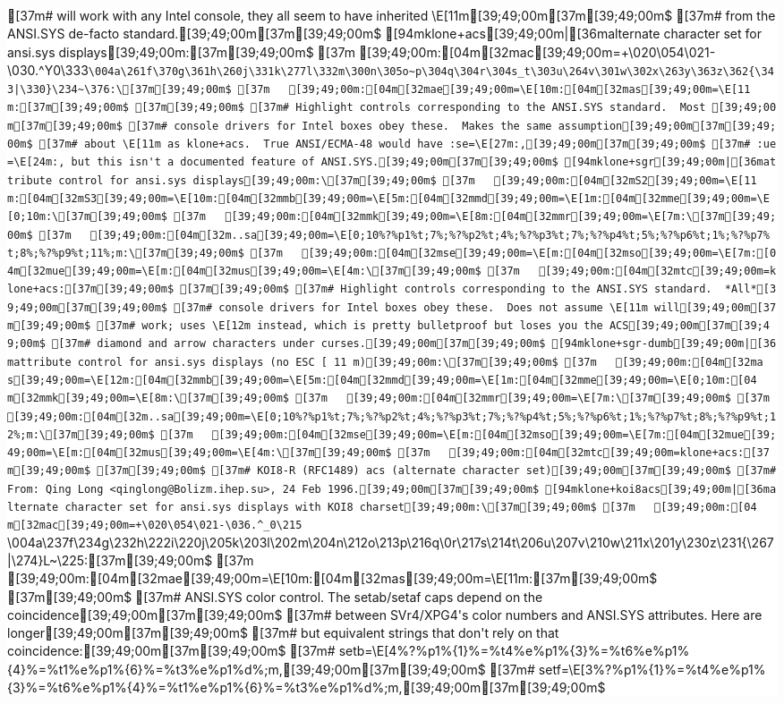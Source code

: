 [37m# will work with any Intel console, they all seem to have inherited \E[11m[39;49;00m[37m[39;49;00m$
[37m# from the ANSI.SYS de-facto standard.[39;49;00m[37m[39;49;00m$
[94mklone+acs[39;49;00m|[36malternate character set for ansi.sys displays[39;49;00m:\[37m[39;49;00m$
[37m	[39;49;00m:[04m[32mac[39;49;00m=+\020\054\021-\030.^Y0\333`\004a\261f\370g\361h\260j\331k\277l\332m\300n\305o~p\304q\304r\304s_t\303u\264v\301w\302x\263y\363z\362{\343|\330}\234~\376:\[37m[39;49;00m$
[37m	[39;49;00m:[04m[32mae[39;49;00m=\E[10m:[04m[32mas[39;49;00m=\E[11m:[37m[39;49;00m$
[37m[39;49;00m$
[37m# Highlight controls corresponding to the ANSI.SYS standard.  Most [39;49;00m[37m[39;49;00m$
[37m# console drivers for Intel boxes obey these.  Makes the same assumption[39;49;00m[37m[39;49;00m$
[37m# about \E[11m as klone+acs.  True ANSI/ECMA-48 would have :se=\E[27m:,[39;49;00m[37m[39;49;00m$
[37m# :ue=\E[24m:, but this isn't a documented feature of ANSI.SYS.[39;49;00m[37m[39;49;00m$
[94mklone+sgr[39;49;00m|[36mattribute control for ansi.sys displays[39;49;00m:\[37m[39;49;00m$
[37m	[39;49;00m:[04m[32mS2[39;49;00m=\E[11m:[04m[32mS3[39;49;00m=\E[10m:[04m[32mmb[39;49;00m=\E[5m:[04m[32mmd[39;49;00m=\E[1m:[04m[32mme[39;49;00m=\E[0;10m:\[37m[39;49;00m$
[37m	[39;49;00m:[04m[32mmk[39;49;00m=\E[8m:[04m[32mmr[39;49;00m=\E[7m:\[37m[39;49;00m$
[37m	[39;49;00m:[04m[32m..sa[39;49;00m=\E[0;10%?%p1%t;7%;%?%p2%t;4%;%?%p3%t;7%;%?%p4%t;5%;%?%p6%t;1%;%?%p7%t;8%;%?%p9%t;11%;m:\[37m[39;49;00m$
[37m	[39;49;00m:[04m[32mse[39;49;00m=\E[m:[04m[32mso[39;49;00m=\E[7m:[04m[32mue[39;49;00m=\E[m:[04m[32mus[39;49;00m=\E[4m:\[37m[39;49;00m$
[37m	[39;49;00m:[04m[32mtc[39;49;00m=klone+acs:[37m[39;49;00m$
[37m[39;49;00m$
[37m# Highlight controls corresponding to the ANSI.SYS standard.  *All*[39;49;00m[37m[39;49;00m$
[37m# console drivers for Intel boxes obey these.  Does not assume \E[11m will[39;49;00m[37m[39;49;00m$
[37m# work; uses \E[12m instead, which is pretty bulletproof but loses you the ACS[39;49;00m[37m[39;49;00m$
[37m# diamond and arrow characters under curses.[39;49;00m[37m[39;49;00m$
[94mklone+sgr-dumb[39;49;00m|[36mattribute control for ansi.sys displays (no ESC [ 11 m)[39;49;00m:\[37m[39;49;00m$
[37m	[39;49;00m:[04m[32mas[39;49;00m=\E[12m:[04m[32mmb[39;49;00m=\E[5m:[04m[32mmd[39;49;00m=\E[1m:[04m[32mme[39;49;00m=\E[0;10m:[04m[32mmk[39;49;00m=\E[8m:\[37m[39;49;00m$
[37m	[39;49;00m:[04m[32mmr[39;49;00m=\E[7m:\[37m[39;49;00m$
[37m	[39;49;00m:[04m[32m..sa[39;49;00m=\E[0;10%?%p1%t;7%;%?%p2%t;4%;%?%p3%t;7%;%?%p4%t;5%;%?%p6%t;1%;%?%p7%t;8%;%?%p9%t;12%;m:\[37m[39;49;00m$
[37m	[39;49;00m:[04m[32mse[39;49;00m=\E[m:[04m[32mso[39;49;00m=\E[7m:[04m[32mue[39;49;00m=\E[m:[04m[32mus[39;49;00m=\E[4m:\[37m[39;49;00m$
[37m	[39;49;00m:[04m[32mtc[39;49;00m=klone+acs:[37m[39;49;00m$
[37m[39;49;00m$
[37m# KOI8-R (RFC1489) acs (alternate character set)[39;49;00m[37m[39;49;00m$
[37m# From: Qing Long <qinglong@Bolizm.ihep.su>, 24 Feb 1996.[39;49;00m[37m[39;49;00m$
[94mklone+koi8acs[39;49;00m|[36malternate character set for ansi.sys displays with KOI8 charset[39;49;00m:\[37m[39;49;00m$
[37m	[39;49;00m:[04m[32mac[39;49;00m=+\020\054\021-\036.^_0\215`\004a\237f\234g\232h\222i\220j\205k\203l\202m\204n\212o\213p\216q\0r\217s\214t\206u\207v\210w\211x\201y\230z\231{\267|\274}L~\225:\[37m[39;49;00m$
[37m	[39;49;00m:[04m[32mae[39;49;00m=\E[10m:[04m[32mas[39;49;00m=\E[11m:[37m[39;49;00m$
[37m[39;49;00m$
[37m# ANSI.SYS color control.  The setab/setaf caps depend on the coincidence[39;49;00m[37m[39;49;00m$
[37m# between SVr4/XPG4's color numbers and ANSI.SYS attributes.  Here are longer[39;49;00m[37m[39;49;00m$
[37m# but equivalent strings that don't rely on that coincidence:[39;49;00m[37m[39;49;00m$
[37m# setb=\E[4%?%p1%{1}%=%t4%e%p1%{3}%=%t6%e%p1%{4}%=%t1%e%p1%{6}%=%t3%e%p1%d%;m,[39;49;00m[37m[39;49;00m$
[37m# setf=\E[3%?%p1%{1}%=%t4%e%p1%{3}%=%t6%e%p1%{4}%=%t1%e%p1%{6}%=%t3%e%p1%d%;m,[39;49;00m[37m[39;49;00m$